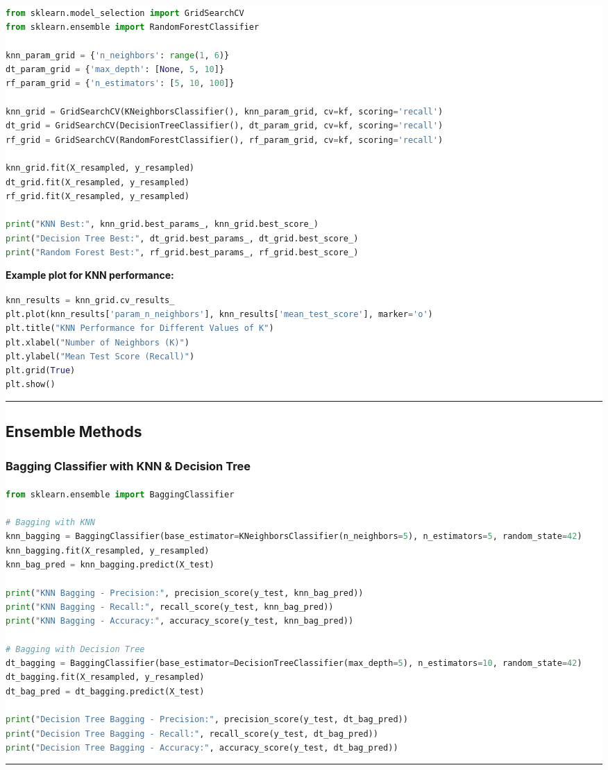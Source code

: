 ```python
from sklearn.model_selection import GridSearchCV
from sklearn.ensemble import RandomForestClassifier

knn_param_grid = {'n_neighbors': range(1, 6)}
dt_param_grid = {'max_depth': [None, 5, 10]}
rf_param_grid = {'n_estimators': [5, 10, 100]}

knn_grid = GridSearchCV(KNeighborsClassifier(), knn_param_grid, cv=kf, scoring='recall')
dt_grid = GridSearchCV(DecisionTreeClassifier(), dt_param_grid, cv=kf, scoring='recall')
rf_grid = GridSearchCV(RandomForestClassifier(), rf_param_grid, cv=kf, scoring='recall')

knn_grid.fit(X_resampled, y_resampled)
dt_grid.fit(X_resampled, y_resampled)
rf_grid.fit(X_resampled, y_resampled)

print("KNN Best:", knn_grid.best_params_, knn_grid.best_score_)
print("Decision Tree Best:", dt_grid.best_params_, dt_grid.best_score_)
print("Random Forest Best:", rf_grid.best_params_, rf_grid.best_score_)
```

**Example plot for KNN performance:**

```python
knn_results = knn_grid.cv_results_
plt.plot(knn_results['param_n_neighbors'], knn_results['mean_test_score'], marker='o')
plt.title("KNN Performance for Different Values of K")
plt.xlabel("Number of Neighbors (K)")
plt.ylabel("Mean Test Score (Recall)")
plt.grid(True)
plt.show()
```

---

## Ensemble Methods

### Bagging Classifier with KNN & Decision Tree

```python
from sklearn.ensemble import BaggingClassifier

# Bagging with KNN
knn_bagging = BaggingClassifier(base_estimator=KNeighborsClassifier(n_neighbors=5), n_estimators=5, random_state=42)
knn_bagging.fit(X_resampled, y_resampled)
knn_bag_pred = knn_bagging.predict(X_test)

print("KNN Bagging - Precision:", precision_score(y_test, knn_bag_pred))
print("KNN Bagging - Recall:", recall_score(y_test, knn_bag_pred))
print("KNN Bagging - Accuracy:", accuracy_score(y_test, knn_bag_pred))

# Bagging with Decision Tree
dt_bagging = BaggingClassifier(base_estimator=DecisionTreeClassifier(max_depth=5), n_estimators=10, random_state=42)
dt_bagging.fit(X_resampled, y_resampled)
dt_bag_pred = dt_bagging.predict(X_test)

print("Decision Tree Bagging - Precision:", precision_score(y_test, dt_bag_pred))
print("Decision Tree Bagging - Recall:", recall_score(y_test, dt_bag_pred))
print("Decision Tree Bagging - Accuracy:", accuracy_score(y_test, dt_bag_pred))
```

---